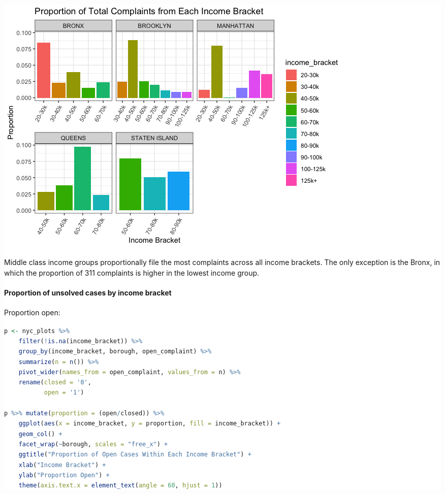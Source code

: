 ![](descript_stats_plots_files/figure-gfm/unnamed-chunk-4-1.png)

Middle class income groups proportionally file the most complaints
across all income brackets. The only exception is the Bronx, in which
the proportion of 311 complaints is higher in the lowest income group.

#### Proportion of unsolved cases by income bracket

Proportion open:

``` r
p <- nyc_plots %>% 
    filter(!is.na(income_bracket)) %>% 
    group_by(income_bracket, borough, open_complaint) %>% 
    summarize(n = n()) %>% 
    pivot_wider(names_from = open_complaint, values_from = n) %>% 
    rename(closed = '0',
           open = '1')

p %>% mutate(proportion = (open/closed)) %>% 
    ggplot(aes(x = income_bracket, y = proportion, fill = income_bracket)) +
    geom_col() +
    facet_wrap(~borough, scales = "free_x") +
    ggtitle("Proportion of Open Cases Within Each Income Bracket") +
    xlab("Income Bracket") +
    ylab("Proportion Open") +
    theme(axis.text.x = element_text(angle = 60, hjust = 1))
```

